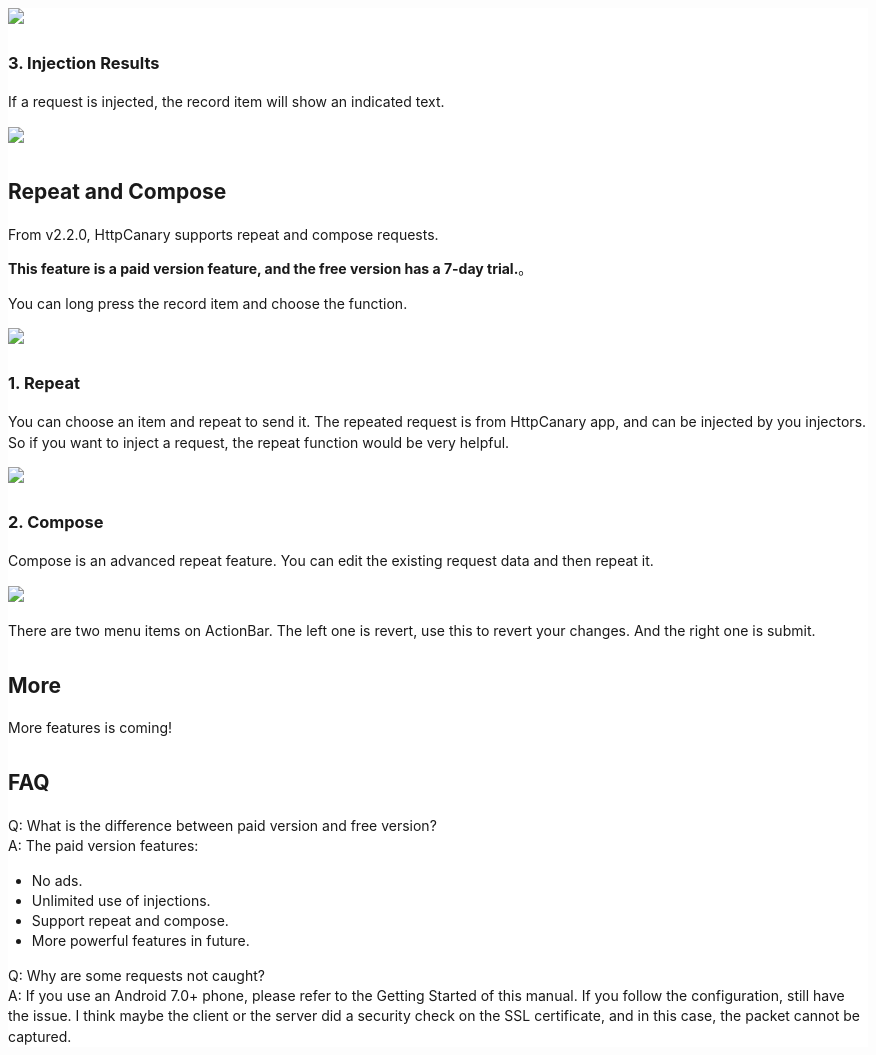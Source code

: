 ![](https://github.com/MegatronKing/HttpCanary/blob/master/docs/v1/en-US/assets/screenshot25.png)

### 3. Injection Results

If a request is injected, the record item will show an indicated text.

![](https://github.com/MegatronKing/HttpCanary/blob/master/docs/v1/en-US/assets/screenshot26.png)

## Repeat and Compose

From v2.2.0, HttpCanary supports repeat and compose requests.

**This feature is a paid version feature, and the free version has a 7-day trial.**。

You can long press the record item and choose the function.

![](https://github.com/MegatronKing/HttpCanary/blob/master/docs/v1/en-US/assets/screenshot27.png)

### 1. Repeat

You can choose an item and repeat to send it. The repeated request is from HttpCanary app, and can be injected by you injectors. So if you want to inject a request, the repeat function would be very helpful.

![](https://github.com/MegatronKing/HttpCanary/blob/master/docs/v1/en-US/assets/screenshot28.png)

### 2. Compose

Compose is an advanced repeat feature. You can edit the existing request data and then repeat it.

![](https://github.com/MegatronKing/HttpCanary/blob/master/docs/v1/en-US/assets/screenshot29.png)

There are two menu items on ActionBar. The left one is revert, use this to revert your changes. And the right one is submit.

## More

More features is coming!

## FAQ

Q: What is the difference between paid version and free version?<br>
A: The paid version features:
- No ads.
- Unlimited use of injections.
- Support repeat and compose.
- More powerful features in future.

Q: Why are some requests not caught?<br>
A: If you use an Android 7.0+ phone, please refer to the Getting Started of this manual. If you follow the configuration, still have the issue. I think maybe the client or the server did a security check on the SSL certificate, and in this case, the packet cannot be captured.

